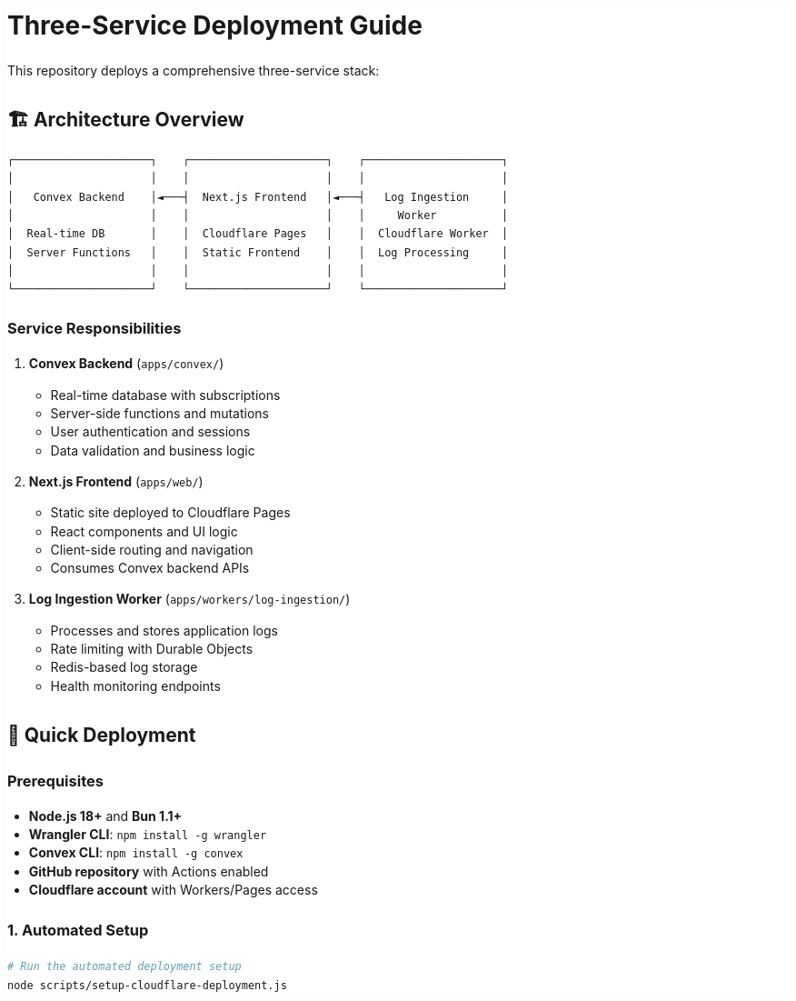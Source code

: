 # Three-Service Deployment Guide

This repository deploys a comprehensive three-service stack:

## 🏗️ Architecture Overview

```
┌─────────────────────┐    ┌─────────────────────┐    ┌─────────────────────┐
│                     │    │                     │    │                     │
│   Convex Backend    │◄───┤  Next.js Frontend   │◄───┤   Log Ingestion     │
│                     │    │                     │    │     Worker          │
│  Real-time DB       │    │  Cloudflare Pages   │    │  Cloudflare Worker  │
│  Server Functions   │    │  Static Frontend    │    │  Log Processing     │
│                     │    │                     │    │                     │
└─────────────────────┘    └─────────────────────┘    └─────────────────────┘
```

### Service Responsibilities

1. **Convex Backend** (`apps/convex/`)
   - Real-time database with subscriptions
   - Server-side functions and mutations
   - User authentication and sessions
   - Data validation and business logic

2. **Next.js Frontend** (`apps/web/`)
   - Static site deployed to Cloudflare Pages
   - React components and UI logic
   - Client-side routing and navigation
   - Consumes Convex backend APIs

3. **Log Ingestion Worker** (`apps/workers/log-ingestion/`)
   - Processes and stores application logs
   - Rate limiting with Durable Objects
   - Redis-based log storage
   - Health monitoring endpoints

## 🚀 Quick Deployment

### Prerequisites

- **Node.js 18+** and **Bun 1.1+**
- **Wrangler CLI**: `npm install -g wrangler`
- **Convex CLI**: `npm install -g convex`
- **GitHub repository** with Actions enabled
- **Cloudflare account** with Workers/Pages access

### 1. Automated Setup

```bash
# Run the automated deployment setup
node scripts/setup-cloudflare-deployment.js
```
